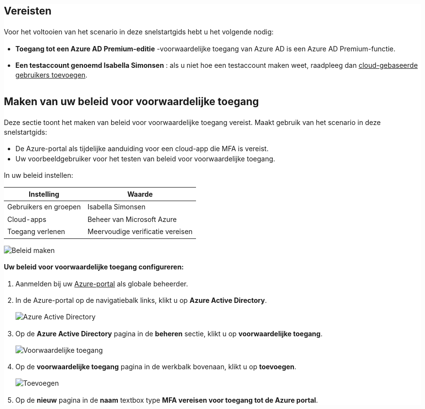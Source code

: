 

## <a name="prerequisites"></a>Vereisten 

Voor het voltooien van het scenario in deze snelstartgids hebt u het volgende nodig:

- **Toegang tot een Azure AD Premium-editie** -voorwaardelijke toegang van Azure AD is een Azure AD Premium-functie. 

- **Een testaccount genoemd Isabella Simonsen** : als u niet hoe een testaccount maken weet, raadpleeg dan [cloud-gebaseerde gebruikers toevoegen](add-users-azure-active-directory.md#add-cloud-based-users).



## <a name="create-your-conditional-access-policy"></a>Maken van uw beleid voor voorwaardelijke toegang 

Deze sectie toont het maken van beleid voor voorwaardelijke toegang vereist. Maakt gebruik van het scenario in deze snelstartgids:

- De Azure-portal als tijdelijke aanduiding voor een cloud-app die MFA is vereist. 
- Uw voorbeeldgebruiker voor het testen van beleid voor voorwaardelijke toegang.  

In uw beleid instellen:

|Instelling |Waarde|
|---     | --- |
|Gebruikers en groepen | Isabella Simonsen |
|Cloud-apps | Beheer van Microsoft Azure |
|Toegang verlenen | Meervoudige verificatie vereisen |
 

![Beleid maken](./media/active-directory-conditional-access-app-based-mfa/31.png)

 


**Uw beleid voor voorwaardelijke toegang configureren:**

1. Aanmelden bij uw [Azure-portal](https://portal.azure.com) als globale beheerder.

2. In de Azure-portal op de navigatiebalk links, klikt u op **Azure Active Directory**. 

    ![Azure Active Directory](./media/active-directory-conditional-access-app-based-mfa/02.png)

3. Op de **Azure Active Directory** pagina in de **beheren** sectie, klikt u op **voorwaardelijke toegang**.

    ![Voorwaardelijke toegang](./media/active-directory-conditional-access-app-based-mfa/03.png)
 
4. Op de **voorwaardelijke toegang** pagina in de werkbalk bovenaan, klikt u op **toevoegen**.

    ![Toevoegen](./media/active-directory-conditional-access-app-based-mfa/04.png)

5. Op de **nieuw** pagina in de **naam** textbox type **MFA vereisen voor toegang tot de Azure portal**.

